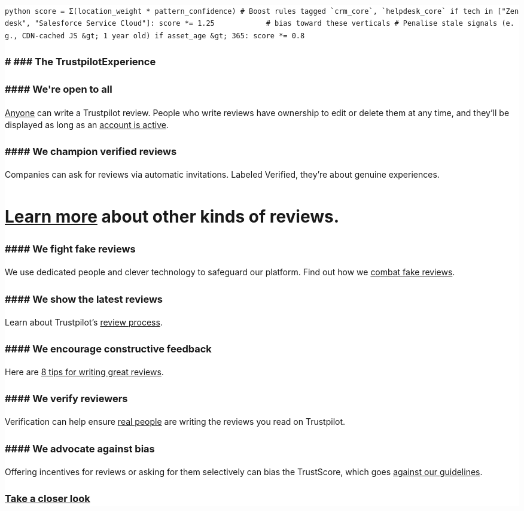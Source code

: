```python score = Σ(location_weight * pattern_confidence) # Boost rules tagged `crm_core`, `helpdesk_core` if tech in ["Zendesk", "Salesforce Service Cloud"]: score *= 1.25            # bias toward these verticals # Penalise stale signals (e.g., CDN-cached JS &gt; 1 year old) if asset_age &gt; 365: score *= 0.8 ```
### # ### The TrustpilotExperience



### #### We're open to all


[Anyone](https://help.trustpilot.com/s/article/Who-can-write-a-review-and-when?language=en) can write a Trustpilot review. People who write reviews have ownership to edit or delete them at any time, and they’ll be displayed as long as an [account is active](https://help.trustpilot.com/s/article/Whats-the-retention-period-of-reviews?language=en).


### #### We champion verified reviews


Companies can ask for reviews via automatic invitations. Labeled Verified, they’re about genuine experiences.

# [Learn more](https://help.trustpilot.com/s/article/How-do-reviews-get-on-Trustpilot?utm_campaign=verified&utm_content=verified_tooltip&utm_medium=referral&utm_source=transparency_page&language=en) about other kinds of reviews.


### #### We fight fake reviews


We use dedicated people and clever technology to safeguard our platform. Find out how we [combat fake reviews](https://ca.trustpilot.com/trust/combating-fake-reviews).


### #### We show the latest reviews


Learn about Trustpilot’s [review process](https://help.trustpilot.com/s/article/The-journey-of-reviews-on-Trustpilot?language=en).


### #### We encourage constructive feedback


Here are [8 tips for writing great reviews](https://help.trustpilot.com/s/article/8-tips-for-writing-great-customer-reviews?language=en).


### #### We verify reviewers


Verification can help ensure [real people](https://help.trustpilot.com/s/article/Verify-your-identity-with-photo-ID?language=en) are writing the reviews you read on Trustpilot.


### #### We advocate against bias


Offering incentives for reviews or asking for them selectively can bias the TrustScore, which goes [against our guidelines](https://help.trustpilot.com/s/article/Who-can-write-a-review-and-when?language=en).


### [Take a closer look](https://ca.trustpilot.com/trust)


```